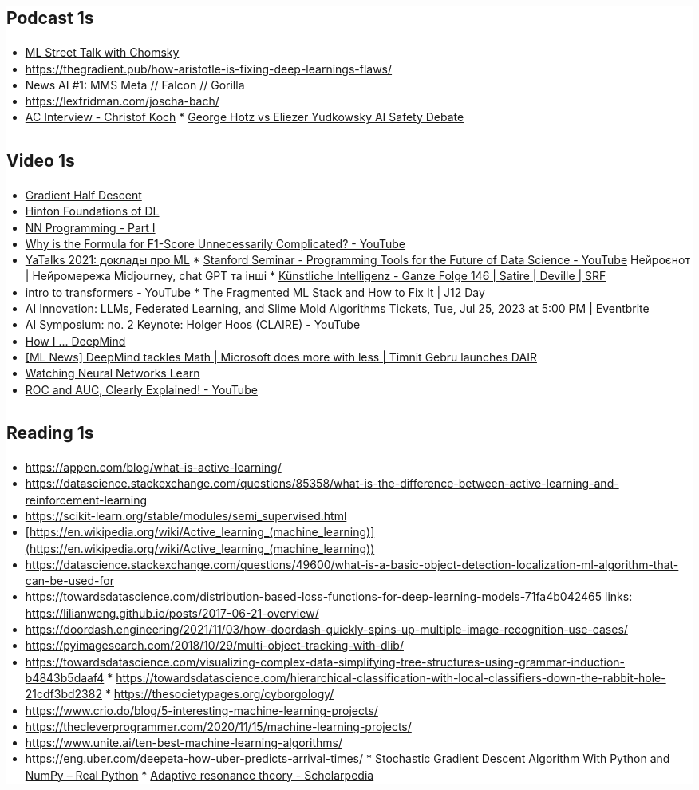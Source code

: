 ## Podcast 1s
* [ML Street Talk with Chomsky](https://www.youtube.com/watch?v=axuGfh4UR9Q)
* https://thegradient.pub/how-aristotle-is-fixing-deep-learnings-flaws/
* News AI #1: MMS Meta // Falcon // Gorilla
* https://lexfridman.com/joscha-bach/
* [AC Interview - Christof Koch](https://open.spotify.com/episode/0Pwwlnp6m0oNIZHspK2U1t?si=6lX9AlHTQMe-PPoXN7IcVw)    * [George Hotz vs Eliezer Yudkowsky AI Safety Debate](https://www.youtube.com/live/6yQEA18C-XI?feature=share)

## Video 1s
* [Gradient Half Descent](https://www.youtube.com/watch?v=Ae9EKCyI1xU)
* [Hinton Foundations of DL](https://www.youtube.com/watch?v=zl99IZvW7rE)
* [NN Programming - Part I](https://www.youtube.com/watch?v=sy2t8GMv7KM&list=PLZRRlbOTxTmAsg3tRGcD3nEDvJ-zSzVU6)
* [Why is the Formula for F1-Score Unnecessarily Complicated? - YouTube](https://www.youtube.com/watch?v=GCPDWXWN55U) 
* [YaTalks 2021: доклады про ML](https://youtube.com/playlist?list=PLQC2_0cDcSKBLBPNkJTAYlByB1DRMQhOX)    * [Stanford Seminar - Programming Tools for the Future of Data Science - YouTube](https://www.youtube.com/watch?v=KvMnpVMp0jk)
    Нейроєнот | Нейромережа Midjourney, chat GPT та інші    * [Künstliche Intelligenz - Ganze Folge 146 | Satire | Deville | SRF](https://www.youtube.com/watch?v=HGtO93ddGSo)
* [intro to transformers - YouTube](https://www.youtube.com/results?search_query=intro+to+transformers)    * [The Fragmented ML Stack and How to Fix It | J12 Day]()
* [AI Innovation: LLMs, Federated Learning, and Slime Mold Algorithms Tickets, Tue, Jul 25, 2023 at 5:00 PM | Eventbrite](https://www.eventbrite.de/e/ai-innovation-llms-federated-learning-and-slime-mold-algorithms-tickets-663440326877?aff=oddtdtcreator)
* [AI Symposium: no. 2 Keynote: Holger Hoos (CLAIRE) - YouTube](https://www.youtube.com/watch?v=MR_CHKS3yMs)
* [How I ... DeepMind](https://www.youtube.com/watch?v=SgaN-4po_cA)
* [[ML News] DeepMind tackles Math | Microsoft does more with less | Timnit Gebru launches DAIR](https://youtu.be/f2OgP49J7Pg)
* [Watching Neural Networks Learn](https://www.youtube.com/watch?v=TkwXa7Cvfr8)
* [ROC and AUC, Clearly Explained! - YouTube](https://www.youtube.com/watch?v=xugjARegisk)

## Reading 1s
* https://appen.com/blog/what-is-active-learning/
* https://datascience.stackexchange.com/questions/85358/what-is-the-difference-between-active-learning-and-reinforcement-learning
* https://scikit-learn.org/stable/modules/semi_supervised.html
* [https://en.wikipedia.org/wiki/Active_learning_(machine_learning)](https://en.wikipedia.org/wiki/Active_learning_(machine_learning))
* https://datascience.stackexchange.com/questions/49600/what-is-a-basic-object-detection-localization-ml-algorithm-that-can-be-used-for
* https://towardsdatascience.com/distribution-based-loss-functions-for-deep-learning-models-71fa4b042465
    links: https://lilianweng.github.io/posts/2017-06-21-overview/
* https://doordash.engineering/2021/11/03/how-doordash-quickly-spins-up-multiple-image-recognition-use-cases/
* https://pyimagesearch.com/2018/10/29/multi-object-tracking-with-dlib/
* https://towardsdatascience.com/visualizing-complex-data-simplifying-tree-structures-using-grammar-induction-b4843b5daaf4    * https://towardsdatascience.com/hierarchical-classification-with-local-classifiers-down-the-rabbit-hole-21cdf3bd2382    * https://thesocietypages.org/cyborgology/
* https://www.crio.do/blog/5-interesting-machine-learning-projects/
* https://thecleverprogrammer.com/2020/11/15/machine-learning-projects/
* https://www.unite.ai/ten-best-machine-learning-algorithms/
* https://eng.uber.com/deepeta-how-uber-predicts-arrival-times/    * [Stochastic Gradient Descent Algorithm With Python and NumPy – Real Python](https://realpython.com/gradient-descent-algorithm-python/)    * [Adaptive resonance theory - Scholarpedia](http://scholarpedia.org/article/Adaptive_resonance_theory)